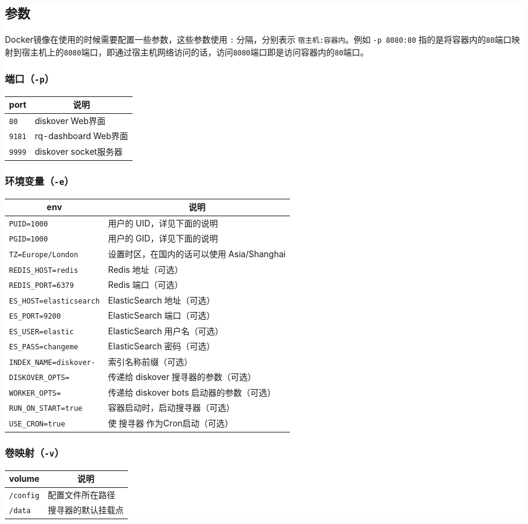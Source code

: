 ## 参数

Docker镜像在使用的时候需要配置一些参数，这些参数使用 `:` 分隔，分别表示 `宿主机:容器内`。例如 `-p 8080:80` 指的是将容器内的`80`端口映射到宿主机上的`8080`端口，即通过宿主机网络访问的话，访问`8080`端口即是访问容器内的`80`端口。

### 端口（`-p`）

| port   | 说明                  |
| ------ | --------------------- |
| `80`   | diskover Web界面      |
| `9181` | rq-dashboard Web界面  |
| `9999` | diskover socket服务器 |

### 环境变量（`-e`）

| env                     | 说明                                       |
| ----------------------- | ------------------------------------------ |
| `PUID=1000`             | 用户的 UID，详见下面的说明                 |
| `PGID=1000`             | 用户的 GID，详见下面的说明                 |
| `TZ=Europe/London`      | 设置时区，在国内的话可以使用 Asia/Shanghai |
| `REDIS_HOST=redis`      | Redis 地址（可选）                         |
| `REDIS_PORT=6379`       | Redis 端口（可选）                         |
| `ES_HOST=elasticsearch` | ElasticSearch 地址（可选）                 |
| `ES_PORT=9200`          | ElasticSearch 端口（可选）                 |
| `ES_USER=elastic`       | ElasticSearch 用户名（可选）               |
| `ES_PASS=changeme`      | ElasticSearch 密码（可选）                 |
| `INDEX_NAME=diskover-`  | 索引名称前缀（可选）                       |
| `DISKOVER_OPTS=`        | 传递给 diskover 搜寻器的参数（可选）       |
| `WORKER_OPTS=`          | 传递给 diskover bots 启动器的参数（可选）  |
| `RUN_ON_START=true`     | 容器启动时，启动搜寻器（可选）             |
| `USE_CRON=true`         | 使 搜寻器 作为Cron启动（可选）             |

### 卷映射（`-v`）

| volume    | 说明               |
| --------- | ------------------ |
| `/config` | 配置文件所在路径   |
| `/data`   | 搜寻器的默认挂载点 |
